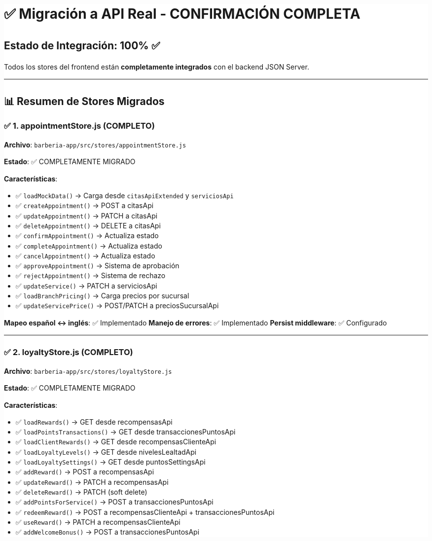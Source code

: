 # ✅ Migración a API Real - CONFIRMACIÓN COMPLETA

## Estado de Integración: 100% ✅

Todos los stores del frontend están **completamente integrados** con el backend JSON Server.

---

## 📊 Resumen de Stores Migrados

### ✅ 1. appointmentStore.js (COMPLETO)
**Archivo**: `barberia-app/src/stores/appointmentStore.js`

**Estado**: ✅ COMPLETAMENTE MIGRADO

**Características**:
- ✅ `loadMockData()` → Carga desde `citasApiExtended` y `serviciosApi`
- ✅ `createAppointment()` → POST a citasApi
- ✅ `updateAppointment()` → PATCH a citasApi
- ✅ `deleteAppointment()` → DELETE a citasApi
- ✅ `confirmAppointment()` → Actualiza estado
- ✅ `completeAppointment()` → Actualiza estado
- ✅ `cancelAppointment()` → Actualiza estado
- ✅ `approveAppointment()` → Sistema de aprobación
- ✅ `rejectAppointment()` → Sistema de rechazo
- ✅ `updateService()` → PATCH a serviciosApi
- ✅ `loadBranchPricing()` → Carga precios por sucursal
- ✅ `updateServicePrice()` → POST/PATCH a preciosSucursalApi

**Mapeo español ↔ inglés**: ✅ Implementado
**Manejo de errores**: ✅ Implementado
**Persist middleware**: ✅ Configurado

---

### ✅ 2. loyaltyStore.js (COMPLETO)
**Archivo**: `barberia-app/src/stores/loyaltyStore.js`

**Estado**: ✅ COMPLETAMENTE MIGRADO

**Características**:
- ✅ `loadRewards()` → GET desde recompensasApi
- ✅ `loadPointsTransactions()` → GET desde transaccionesPuntosApi
- ✅ `loadClientRewards()` → GET desde recompensasClienteApi
- ✅ `loadLoyaltyLevels()` → GET desde nivelesLealtadApi
- ✅ `loadLoyaltySettings()` → GET desde puntosSettingsApi
- ✅ `addReward()` → POST a recompensasApi
- ✅ `updateReward()` → PATCH a recompensasApi
- ✅ `deleteReward()` → PATCH (soft delete)
- ✅ `addPointsForService()` → POST a transaccionesPuntosApi
- ✅ `redeemReward()` → POST a recompensasClienteApi + transaccionesPuntosApi
- ✅ `useReward()` → PATCH a recompensasClienteApi
- ✅ `addWelcomeBonus()` → POST a transaccionesPuntosApi
